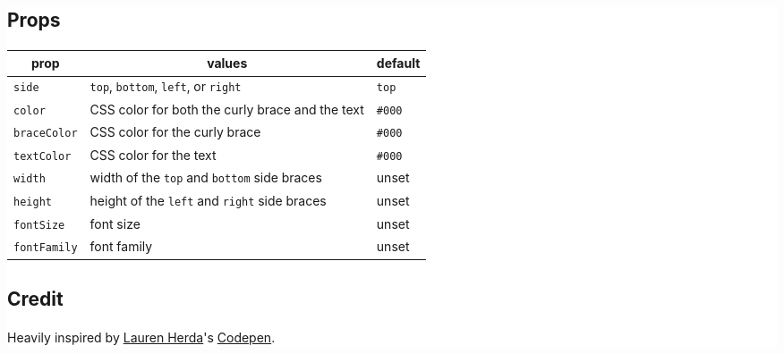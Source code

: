 ```jsx
```

## Props

| prop         | values                                          | default |
| ------------ | ----------------------------------------------- | ------- |
| `side`       | `top`, `bottom`, `left`, or `right`             | `top`   |
| `color`      | CSS color for both the curly brace and the text | `#000`  |
| `braceColor` | CSS color for the curly brace                   | `#000`  |
| `textColor`  | CSS color for the text                          | `#000`  |
| `width`      | width of the `top` and `bottom` side braces     | unset   |
| `height`     | height of the `left` and `right` side braces    | unset   |
| `fontSize`   | font size                                       | unset   |
| `fontFamily` | font family                                     | unset   |

## Credit

Heavily inspired by [Lauren Herda](https://github.com/lrenhrda)'s [Codepen](https://codepen.io/lrenhrda/pen/hkLIe).
